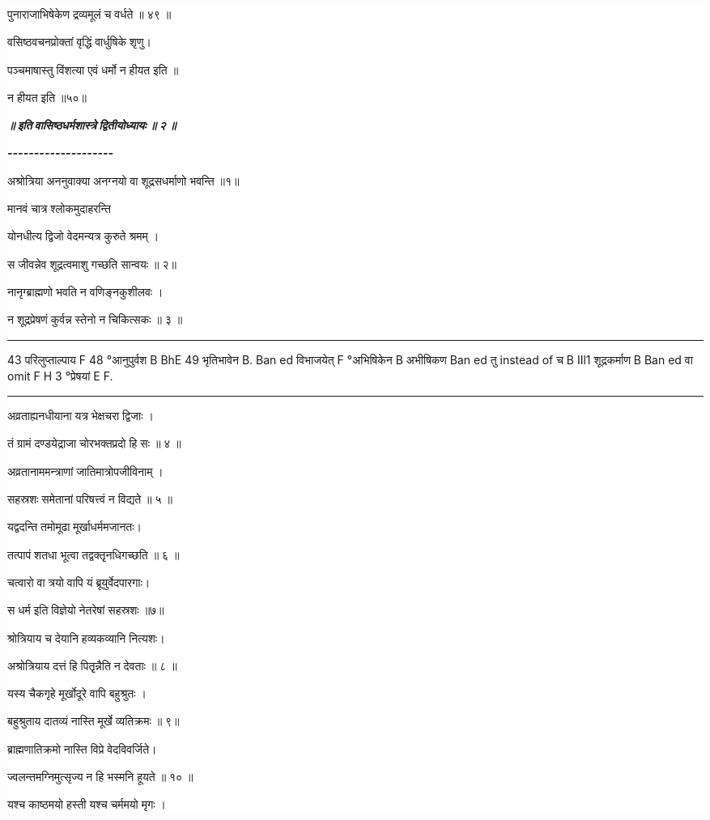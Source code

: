 पुनाराजाभिषेकेण द्रव्यमूलं च वर्धते ॥ ४९ ॥

वसिष्ठवचनप्रोक्तां वृद्धिं वार्धुषिके शृणु।

पञ्चमाषास्तु विंशत्या एवं धर्मो न हीयत इति ॥

न हीयत इति ॥५०॥


***॥ इति वासिष्ठधर्मशास्त्रे द्वितीयोध्यायः ॥ २ ॥***

***--------------------***



अश्रोत्रिया अननुवाक्या अनग्नयो वा शूद्रसधर्माणो भवन्ति ॥१॥

मानवं चात्र श्लोकमुदाहरन्ति

योनधीत्य द्विजो वेदमन्यत्र कुरुते श्रमम् ।

स जीवन्नेव शूद्रत्वमाशु गच्छति सान्वयः ॥ २॥

नानृग्ब्राह्मणो भवति न वणिङ्नकुशीलवः ।

न शूद्रप्रेषणं कुर्वन्न स्तेनो न चिकित्सकः ॥ ३ ॥

---------------------------------------------------------------

43 परिलुप्ताल्पाय F 48 °आनुपुर्वश B BhE 49 भृतिभावेन B. Ban ed विभाजयेत् F °अभिषिकेन B अभीषिकण Ban ed तु instead of च B IIl1 शूद्रकर्माण B Ban ed वा omit F H 3 °प्रेषयां E F.

--------------------------------------------------------------------------------------------------------------------------------------------



अव्रताह्यनधीयाना यत्र भेक्षचरा द्विजाः ।

तं ग्रामं दण्डयेद्राजा चोरभक्तप्रदो हि सः ॥ ४ ॥

अव्रतानाममन्त्राणां जातिमात्रोपजीविनाम् ।

सहस्रशः समेतानां परिषत्त्वं न विद्यते ॥ ५ ॥

यद्वदन्ति तमोमूढा मूर्खाधर्ममजानतः।

तत्पापं शतधा भूत्वा तद्वक्तृृनधिगच्छति ॥ ६ ॥

चत्वारो वा त्रयो वापि यं ब्रूयुर्वेदपारगाः।

स धर्म इति विज्ञेयो नेतरेषां सहस्रशः ॥७॥

श्रोत्रियाय च देयानि हव्यकव्यानि नित्यशः।

अश्रोत्रियाय दत्तं हि पितृृन्नैति न देवताः ॥ ८ ॥

यस्य चैकगृहे मूर्खोदूरे वापि बहुश्रुतः ।

बहुश्रुताय दातव्यं नास्ति मूर्खे व्यतिक्रमः ॥ ९॥

ब्राह्मणातिक्रमो नास्ति विप्रे वेदविवर्जिते।

ज्वलन्तमग्निमुत्सृज्य न हि भस्मनि हूयते ॥ १० ॥

यश्च काष्ठमयो हस्ती यश्च चर्ममयो मृगः ।
